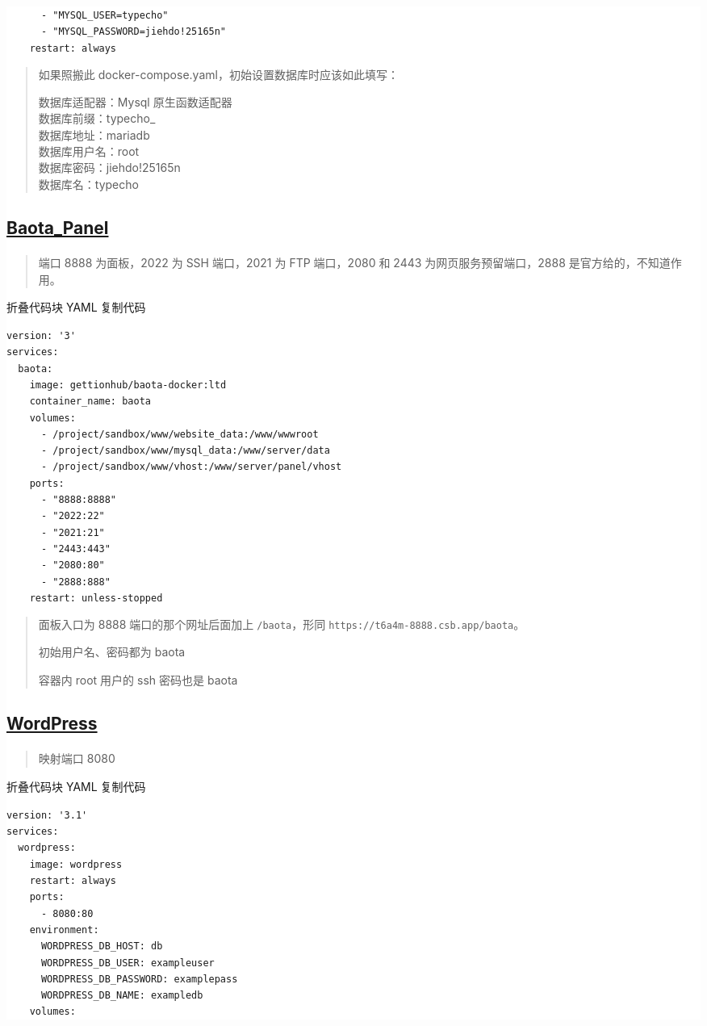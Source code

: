 ```
      - "MYSQL_USER=typecho"
      - "MYSQL_PASSWORD=jiehdo!25165n"
    restart: always
```

> 如果照搬此 docker-compose.yaml，初始设置数据库时应该如此填写：
> 
> 数据库适配器：Mysql 原生函数适配器  
> 数据库前缀：typecho_  
> 数据库地址：mariadb  
> 数据库用户名：root  
> 数据库密码：jiehdo!25165n  
> 数据库名：typecho

[](#Baota-Panel "Baota_Panel")[Baota_Panel](https://hub.docker.com/r/gettionhub/baota-docker)
---------------------------------------------------------------------------------------------

> 端口 8888 为面板，2022 为 SSH 端口，2021 为 FTP 端口，2080 和 2443 为网页服务预留端口，2888 是官方给的，不知道作用。

折叠代码块 YAML 复制代码

```
version: '3'
services:
  baota:
    image: gettionhub/baota-docker:ltd
    container_name: baota
    volumes:
      - /project/sandbox/www/website_data:/www/wwwroot 
      - /project/sandbox/www/mysql_data:/www/server/data
      - /project/sandbox/www/vhost:/www/server/panel/vhost 
    ports:
      - "8888:8888"
      - "2022:22"
      - "2021:21"
      - "2443:443"
      - "2080:80"
      - "2888:888"
    restart: unless-stopped
```

> 面板入口为 8888 端口的那个网址后面加上 `/baota`，形同 `https://t6a4m-8888.csb.app/baota`。
> 
> 初始用户名、密码都为 baota
> 
> 容器内 root 用户的 ssh 密码也是 baota

[](#WordPress "WordPress")[WordPress](https://wordpress.org/)
-------------------------------------------------------------

> 映射端口 8080

折叠代码块 YAML 复制代码

```
version: '3.1'
services:
  wordpress:
    image: wordpress
    restart: always
    ports:
      - 8080:80
    environment:
      WORDPRESS_DB_HOST: db
      WORDPRESS_DB_USER: exampleuser
      WORDPRESS_DB_PASSWORD: examplepass
      WORDPRESS_DB_NAME: exampledb
    volumes:
```